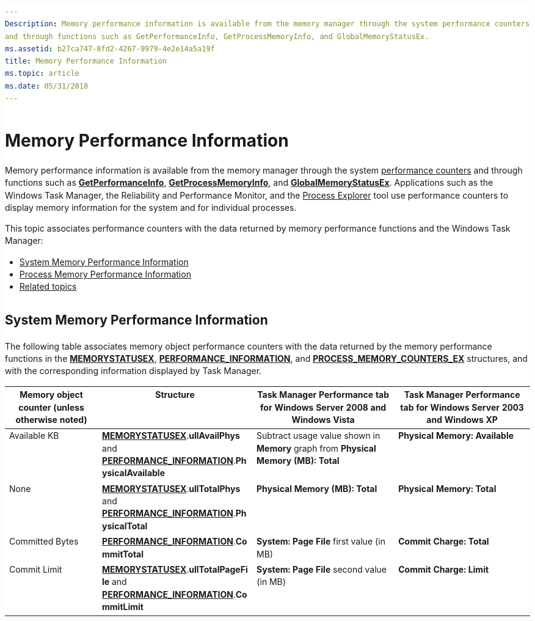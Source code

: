 ```yaml
---
Description: Memory performance information is available from the memory manager through the system performance counters and through functions such as GetPerformanceInfo, GetProcessMemoryInfo, and GlobalMemoryStatusEx.
ms.assetid: b27ca747-8fd2-4267-9979-4e2e14a5a19f
title: Memory Performance Information
ms.topic: article
ms.date: 05/31/2018
---
```


# Memory Performance Information

Memory performance information is available from the memory manager through the system [performance counters](../perfctrs/performance-counters-portal.md) and through functions such as [**GetPerformanceInfo**](/windows/win32/api/psapi/nf-psapi-getperformanceinfo), [**GetProcessMemoryInfo**](/windows/win32/api/psapi/nf-psapi-getprocessmemoryinfo), and [**GlobalMemoryStatusEx**](/windows/win32/api/sysinfoapi/nf-sysinfoapi-globalmemorystatusex). Applications such as the Windows Task Manager, the Reliability and Performance Monitor, and the [Process Explorer](/sysinternals/downloads/process-explorer) tool use performance counters to display memory information for the system and for individual processes.

This topic associates performance counters with the data returned by memory performance functions and the Windows Task Manager:

-   [System Memory Performance Information](#system-memory-performance-information)
-   [Process Memory Performance Information](#process-memory-performance-information)
-   [Related topics](#related-topics)

## System Memory Performance Information

The following table associates memory object performance counters with the data returned by the memory performance functions in the [**MEMORYSTATUSEX**](/windows/win32/api/sysinfoapi/ns-sysinfoapi-memorystatusex), [**PERFORMANCE\_INFORMATION**](/windows/win32/api/psapi/ns-psapi-performance_information), and [**PROCESS\_MEMORY\_COUNTERS\_EX**](/windows/win32/api/psapi/ns-psapi-process_memory_counters_ex) structures, and with the corresponding information displayed by Task Manager.



| Memory object counter (unless otherwise noted)                                                                                                                                                                                                                 | Structure                                                                                                                                                | Task Manager Performance tab for Windows Server 2008 and Windows Vista              | Task Manager Performance tab for Windows Server 2003 and Windows XP |
|----------------------------------------------------------------------------------------------------------------------------------------------------------------------------------------------------------------------------------------------------------------|----------------------------------------------------------------------------------------------------------------------------------------------------------|-------------------------------------------------------------------------------------|---------------------------------------------------------------------|
| Available KB                                                                                                                                                                                                                                                   | [**MEMORYSTATUSEX**](/windows/win32/api/sysinfoapi/ns-sysinfoapi-memorystatusex).**ullAvailPhys** and [**PERFORMANCE\_INFORMATION**](/windows/win32/api/psapi/ns-psapi-performance_information).**PhysicalAvailable** | Subtract usage value shown in **Memory** graph from **Physical Memory (MB): Total** | **Physical Memory: Available**                                      |
| None                                                                                                                                                                                                                                                           | [**MEMORYSTATUSEX**](/windows/win32/api/sysinfoapi/ns-sysinfoapi-memorystatusex).**ullTotalPhys** and [**PERFORMANCE\_INFORMATION**](/windows/win32/api/psapi/ns-psapi-performance_information).**PhysicalTotal**     | **Physical Memory (MB): Total**                                                     | **Physical Memory: Total**                                          |
| Committed Bytes                                                                                                                                                                                                                                                | [**PERFORMANCE\_INFORMATION**](/windows/win32/api/psapi/ns-psapi-performance_information).**CommitTotal**                                                                         | **System: Page File** first value (in MB)                                           | **Commit Charge: Total**                                            |
| Commit Limit                                                                                                                                                                                                                                                   | [**MEMORYSTATUSEX**](/windows/win32/api/sysinfoapi/ns-sysinfoapi-memorystatusex).**ullTotalPageFile** and [**PERFORMANCE\_INFORMATION**](/windows/win32/api/psapi/ns-psapi-performance_information).**CommitLimit**   | **System: Page File** second value (in MB)                                          | **Commit Charge: Limit**                                            |